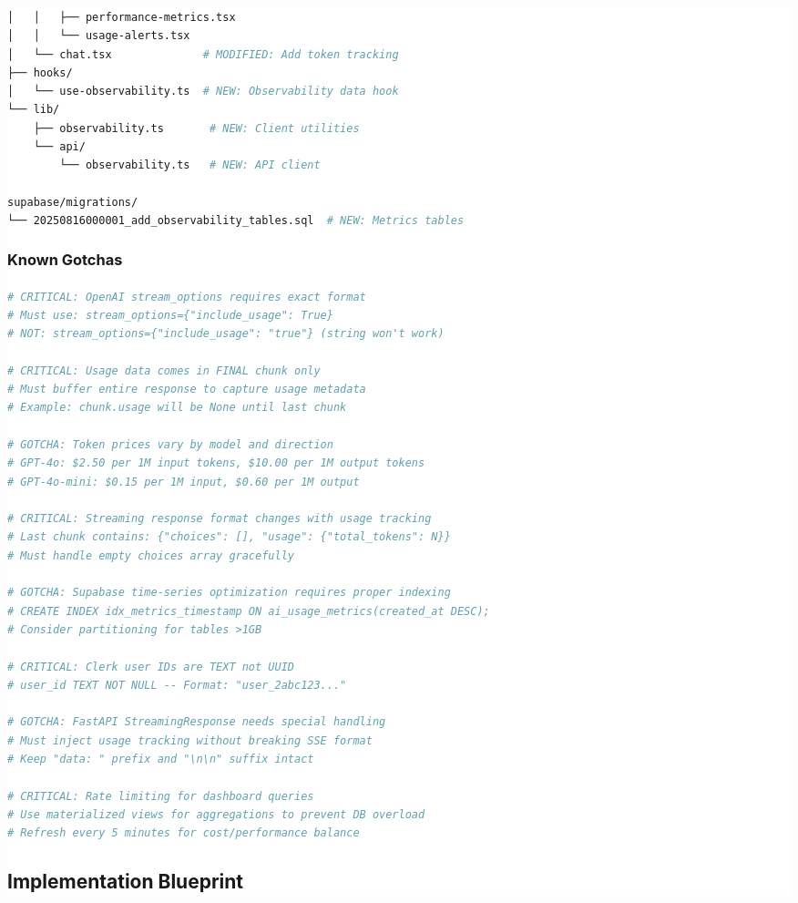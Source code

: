 ```bash
│   │   ├── performance-metrics.tsx
│   │   └── usage-alerts.tsx
│   └── chat.tsx              # MODIFIED: Add token tracking
├── hooks/
│   └── use-observability.ts  # NEW: Observability data hook
└── lib/
    ├── observability.ts       # NEW: Client utilities
    └── api/
        └── observability.ts   # NEW: API client

supabase/migrations/
└── 20250816000001_add_observability_tables.sql  # NEW: Metrics tables
```

### Known Gotchas

```python
# CRITICAL: OpenAI stream_options requires exact format
# Must use: stream_options={"include_usage": True}
# NOT: stream_options={"include_usage": "true"} (string won't work)

# CRITICAL: Usage data comes in FINAL chunk only
# Must buffer entire response to capture usage metadata
# Example: chunk.usage will be None until last chunk

# GOTCHA: Token prices vary by model and direction
# GPT-4o: $2.50 per 1M input tokens, $10.00 per 1M output tokens
# GPT-4o-mini: $0.15 per 1M input, $0.60 per 1M output

# CRITICAL: Streaming response format changes with usage tracking
# Last chunk contains: {"choices": [], "usage": {"total_tokens": N}}
# Must handle empty choices array gracefully

# GOTCHA: Supabase time-series optimization requires proper indexing
# CREATE INDEX idx_metrics_timestamp ON ai_usage_metrics(created_at DESC);
# Consider partitioning for tables >1GB

# CRITICAL: Clerk user IDs are TEXT not UUID
# user_id TEXT NOT NULL -- Format: "user_2abc123..."

# GOTCHA: FastAPI StreamingResponse needs special handling
# Must inject usage tracking without breaking SSE format
# Keep "data: " prefix and "\n\n" suffix intact

# CRITICAL: Rate limiting for dashboard queries
# Use materialized views for aggregations to prevent DB overload
# Refresh every 5 minutes for cost/performance balance
```

## Implementation Blueprint
